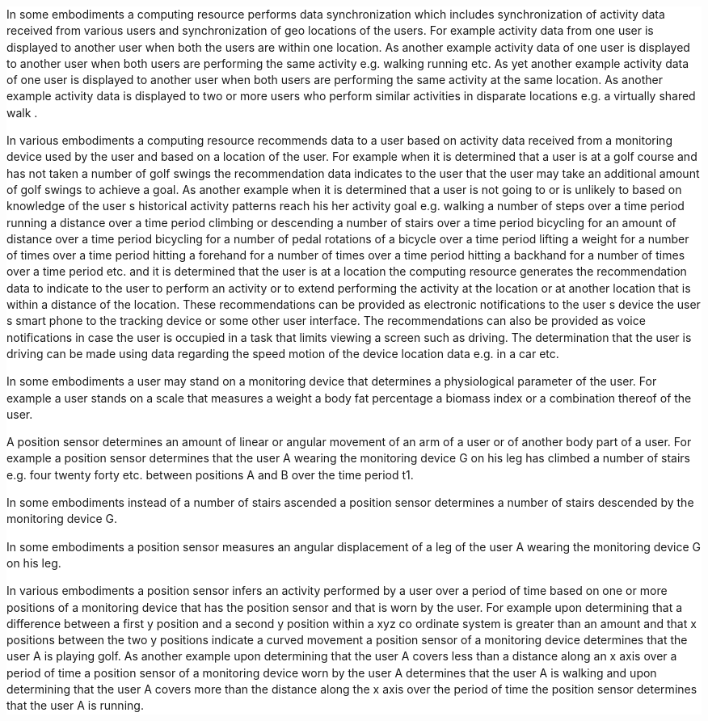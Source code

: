 In some embodiments a computing resource performs data synchronization which includes synchronization of activity data received from various users and synchronization of geo locations of the users. For example activity data from one user is displayed to another user when both the users are within one location. As another example activity data of one user is displayed to another user when both users are performing the same activity e.g. walking running etc. As yet another example activity data of one user is displayed to another user when both users are performing the same activity at the same location. As another example activity data is displayed to two or more users who perform similar activities in disparate locations e.g. a virtually shared walk .

In various embodiments a computing resource recommends data to a user based on activity data received from a monitoring device used by the user and based on a location of the user. For example when it is determined that a user is at a golf course and has not taken a number of golf swings the recommendation data indicates to the user that the user may take an additional amount of golf swings to achieve a goal. As another example when it is determined that a user is not going to or is unlikely to based on knowledge of the user s historical activity patterns reach his her activity goal e.g. walking a number of steps over a time period running a distance over a time period climbing or descending a number of stairs over a time period bicycling for an amount of distance over a time period bicycling for a number of pedal rotations of a bicycle over a time period lifting a weight for a number of times over a time period hitting a forehand for a number of times over a time period hitting a backhand for a number of times over a time period etc. and it is determined that the user is at a location the computing resource generates the recommendation data to indicate to the user to perform an activity or to extend performing the activity at the location or at another location that is within a distance of the location. These recommendations can be provided as electronic notifications to the user s device the user s smart phone to the tracking device or some other user interface. The recommendations can also be provided as voice notifications in case the user is occupied in a task that limits viewing a screen such as driving. The determination that the user is driving can be made using data regarding the speed motion of the device location data e.g. in a car etc.

In some embodiments a user may stand on a monitoring device that determines a physiological parameter of the user. For example a user stands on a scale that measures a weight a body fat percentage a biomass index or a combination thereof of the user.

A position sensor determines an amount of linear or angular movement of an arm of a user or of another body part of a user. For example a position sensor determines that the user A wearing the monitoring device G on his leg has climbed a number of stairs e.g. four twenty forty etc. between positions A and B over the time period t1.

In some embodiments instead of a number of stairs ascended a position sensor determines a number of stairs descended by the monitoring device G.

In some embodiments a position sensor measures an angular displacement of a leg of the user A wearing the monitoring device G on his leg.

In various embodiments a position sensor infers an activity performed by a user over a period of time based on one or more positions of a monitoring device that has the position sensor and that is worn by the user. For example upon determining that a difference between a first y position and a second y position within a xyz co ordinate system is greater than an amount and that x positions between the two y positions indicate a curved movement a position sensor of a monitoring device determines that the user A is playing golf. As another example upon determining that the user A covers less than a distance along an x axis over a period of time a position sensor of a monitoring device worn by the user A determines that the user A is walking and upon determining that the user A covers more than the distance along the x axis over the period of time the position sensor determines that the user A is running.
